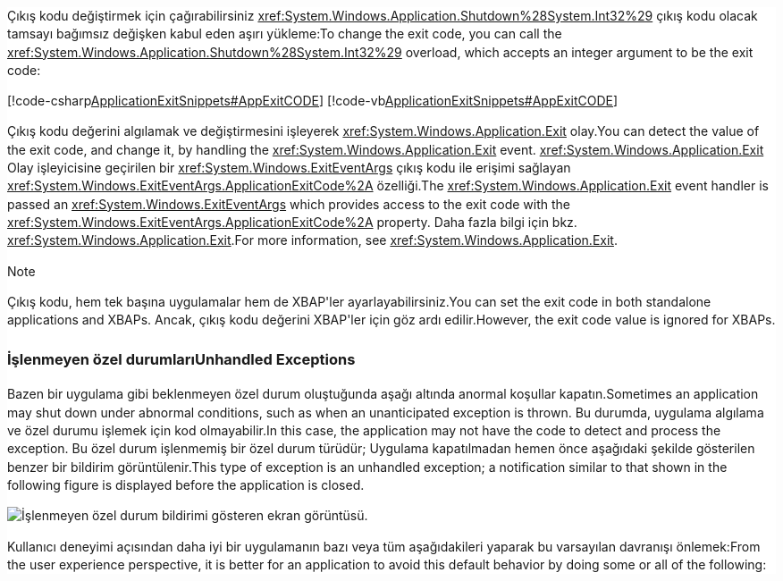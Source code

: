  <span data-ttu-id="16233-296">Çıkış kodu değiştirmek için çağırabilirsiniz <xref:System.Windows.Application.Shutdown%28System.Int32%29> çıkış kodu olacak tamsayı bağımsız değişken kabul eden aşırı yükleme:</span><span class="sxs-lookup"><span data-stu-id="16233-296">To change the exit code, you can call the <xref:System.Windows.Application.Shutdown%28System.Int32%29> overload, which accepts an integer argument to be the exit code:</span></span>  
  
 [!code-csharp[ApplicationExitSnippets#AppExitCODE](~/samples/snippets/csharp/VS_Snippets_Wpf/ApplicationExitSnippets/CSharp/MainWindow.xaml.cs#appexitcode)]
 [!code-vb[ApplicationExitSnippets#AppExitCODE](~/samples/snippets/visualbasic/VS_Snippets_Wpf/ApplicationExitSnippets/visualbasic/mainwindow.xaml.vb#appexitcode)]  
  
 <span data-ttu-id="16233-297">Çıkış kodu değerini algılamak ve değiştirmesini işleyerek <xref:System.Windows.Application.Exit> olay.</span><span class="sxs-lookup"><span data-stu-id="16233-297">You can detect the value of the exit code, and change it, by handling the <xref:System.Windows.Application.Exit> event.</span></span> <span data-ttu-id="16233-298"><xref:System.Windows.Application.Exit> Olay işleyicisine geçirilen bir <xref:System.Windows.ExitEventArgs> çıkış kodu ile erişimi sağlayan <xref:System.Windows.ExitEventArgs.ApplicationExitCode%2A> özelliği.</span><span class="sxs-lookup"><span data-stu-id="16233-298">The <xref:System.Windows.Application.Exit> event handler is passed an <xref:System.Windows.ExitEventArgs> which provides access to the exit code with the <xref:System.Windows.ExitEventArgs.ApplicationExitCode%2A> property.</span></span> <span data-ttu-id="16233-299">Daha fazla bilgi için bkz. <xref:System.Windows.Application.Exit>.</span><span class="sxs-lookup"><span data-stu-id="16233-299">For more information, see <xref:System.Windows.Application.Exit>.</span></span>  
  
> [!NOTE]
>  <span data-ttu-id="16233-300">Çıkış kodu, hem tek başına uygulamalar hem de XBAP'ler ayarlayabilirsiniz.</span><span class="sxs-lookup"><span data-stu-id="16233-300">You can set the exit code in both standalone applications and XBAPs.</span></span> <span data-ttu-id="16233-301">Ancak, çıkış kodu değerini XBAP'ler için göz ardı edilir.</span><span class="sxs-lookup"><span data-stu-id="16233-301">However, the exit code value is ignored for XBAPs.</span></span>  
  
<a name="Unhandled_Exceptions"></a>   
### <a name="unhandled-exceptions"></a><span data-ttu-id="16233-302">İşlenmeyen özel durumları</span><span class="sxs-lookup"><span data-stu-id="16233-302">Unhandled Exceptions</span></span>  
 <span data-ttu-id="16233-303">Bazen bir uygulama gibi beklenmeyen özel durum oluştuğunda aşağı altında anormal koşullar kapatın.</span><span class="sxs-lookup"><span data-stu-id="16233-303">Sometimes an application may shut down under abnormal conditions, such as when an unanticipated exception is thrown.</span></span> <span data-ttu-id="16233-304">Bu durumda, uygulama algılama ve özel durumu işlemek için kod olmayabilir.</span><span class="sxs-lookup"><span data-stu-id="16233-304">In this case, the application may not have the code to detect and process the exception.</span></span> <span data-ttu-id="16233-305">Bu özel durum işlenmemiş bir özel durum türüdür; Uygulama kapatılmadan hemen önce aşağıdaki şekilde gösterilen benzer bir bildirim görüntülenir.</span><span class="sxs-lookup"><span data-stu-id="16233-305">This type of exception is an unhandled exception; a notification similar to that shown in the following figure is displayed before the application is closed.</span></span>  
  
 ![İşlenmeyen özel durum bildirimi gösteren ekran görüntüsü.](./media/application-management-overview/unhandled-exception-notification.png)  
  
 <span data-ttu-id="16233-307">Kullanıcı deneyimi açısından daha iyi bir uygulamanın bazı veya tüm aşağıdakileri yaparak bu varsayılan davranışı önlemek:</span><span class="sxs-lookup"><span data-stu-id="16233-307">From the user experience perspective, it is better for an application to avoid this default behavior by doing some or all of the following:</span></span>  
  